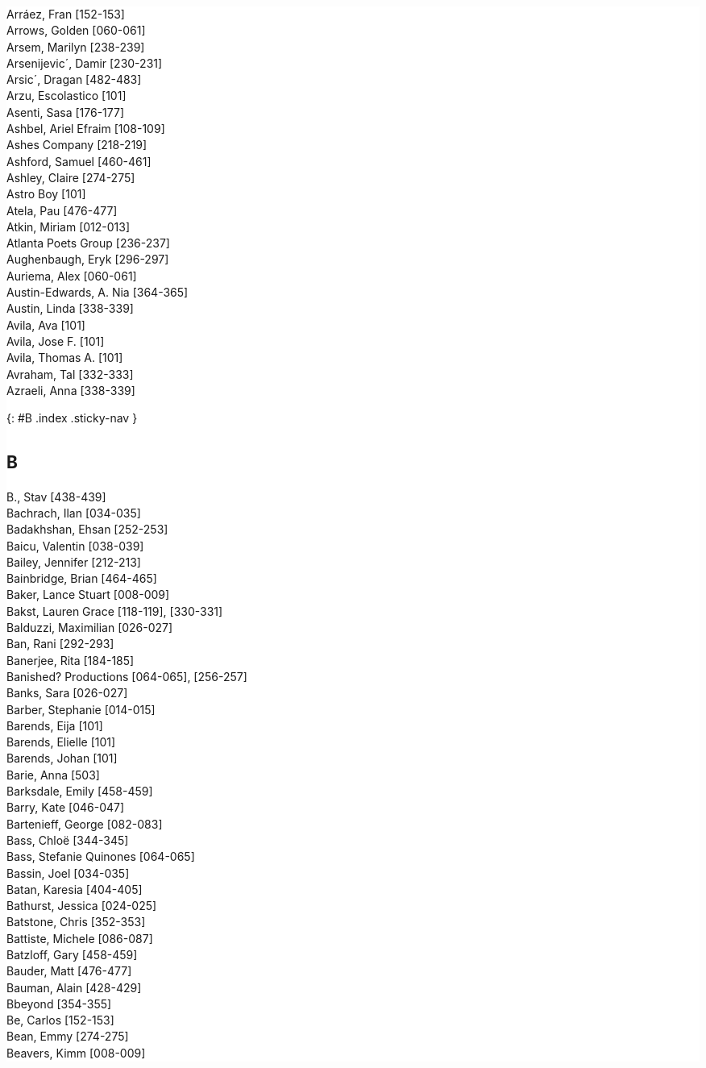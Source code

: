Arráez, Fran [152-153]  
Arrows, Golden [060-061]  
Arsem, Marilyn [238-239]  
Arsenijevic´, Damir [230-231]  
Arsic´, Dragan [482-483]  
Arzu, Escolastico [101]  
Asenti, Sasa [176-177]  
Ashbel, Ariel Efraim [108-109]  
Ashes Company [218-219]  
Ashford, Samuel [460-461]  
Ashley, Claire [274-275]  
Astro Boy [101]  
Atela, Pau [476-477]  
Atkin, Miriam [012-013]  
Atlanta Poets Group [236-237]  
Aughenbaugh, Eryk [296-297]  
Auriema, Alex [060-061]  
Austin-Edwards, A. Nia [364-365]  
Austin, Linda [338-339]  
Avila, Ava [101]  
Avila, Jose F. [101]  
Avila, Thomas A. [101]  
Avraham, Tal [332-333]  
Azraeli, Anna [338-339]  

{: #B .index .sticky-nav }
## B

B., Stav [438-439]  
Bachrach, Ilan [034-035]  
Badakhshan, Ehsan [252-253]  
Baicu, Valentin [038-039]  
Bailey, Jennifer [212-213]  
Bainbridge, Brian [464-465]  
Baker, Lance Stuart [008-009]  
Bakst, Lauren Grace [118-119], [330-331]  
Balduzzi, Maximilian [026-027]  
Ban, Rani [292-293]  
Banerjee, Rita [184-185]  
Banished? Productions [064-065], [256-257]  
Banks, Sara [026-027]  
Barber, Stephanie [014-015]  
Barends, Eija [101]  
Barends, Elielle [101]  
Barends, Johan [101]  
Barie, Anna [503]  
Barksdale, Emily [458-459]  
Barry, Kate [046-047]  
Bartenieff, George [082-083]  
Bass, Chloë [344-345]  
Bass, Stefanie Quinones [064-065]  
Bassin, Joel [034-035]  
Batan, Karesia [404-405]  
Bathurst, Jessica [024-025]  
Batstone, Chris [352-353]  
Battiste, Michele [086-087]  
Batzloff, Gary [458-459]  
Bauder, Matt [476-477]  
Bauman, Alain [428-429]  
Bbeyond [354-355]  
Be, Carlos [152-153]  
Bean, Emmy [274-275]  
Beavers, Kimm [008-009]  